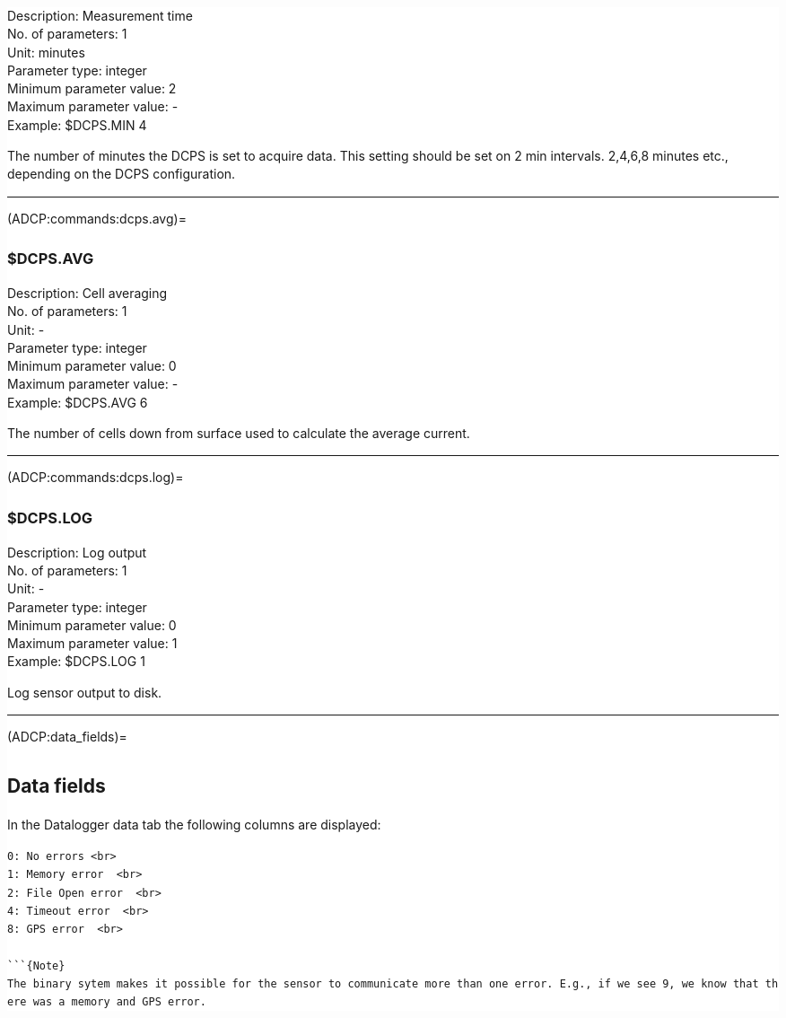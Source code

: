 Description: Measurement time <br>
No. of parameters: 1 <br>
Unit: minutes <br>
Parameter type: integer <br>
Minimum parameter value: 2 <br>
Maximum parameter value: - <br>
Example: \$DCPS.MIN 4 <br>

The number of minutes the DCPS is set to acquire data. This setting should be set on 2 min intervals. 2,4,6,8 minutes etc., depending on the DCPS configuration.

---

(ADCP:commands:dcps.avg)=
### \$DCPS.AVG

Description: Cell averaging <br>
No. of parameters: 1 <br>
Unit: - <br>
Parameter type: integer <br>
Minimum parameter value: 0 <br>
Maximum parameter value: - <br>
Example: \$DCPS.AVG 6 <br>

The number of cells down from surface used to calculate the average current.

---

(ADCP:commands:dcps.log)=
### \$DCPS.LOG

Description: Log output <br>
No. of parameters: 1 <br>
Unit: - <br>
Parameter type: integer <br>
Minimum parameter value: 0 <br>
Maximum parameter value: 1 <br>
Example: \$DCPS.LOG 1 <br>

Log sensor output to disk.

---

(ADCP:data_fields)=
## Data fields

In the Datalogger data tab the following columns are displayed:

```{margin} Status indicator bits:
0: No errors <br> 
1: Memory error  <br>
2: File Open error  <br>
4: Timeout error  <br>
8: GPS error  <br>

```{Note}
The binary sytem makes it possible for the sensor to communicate more than one error. E.g., if we see 9, we know that there was a memory and GPS error.
```

